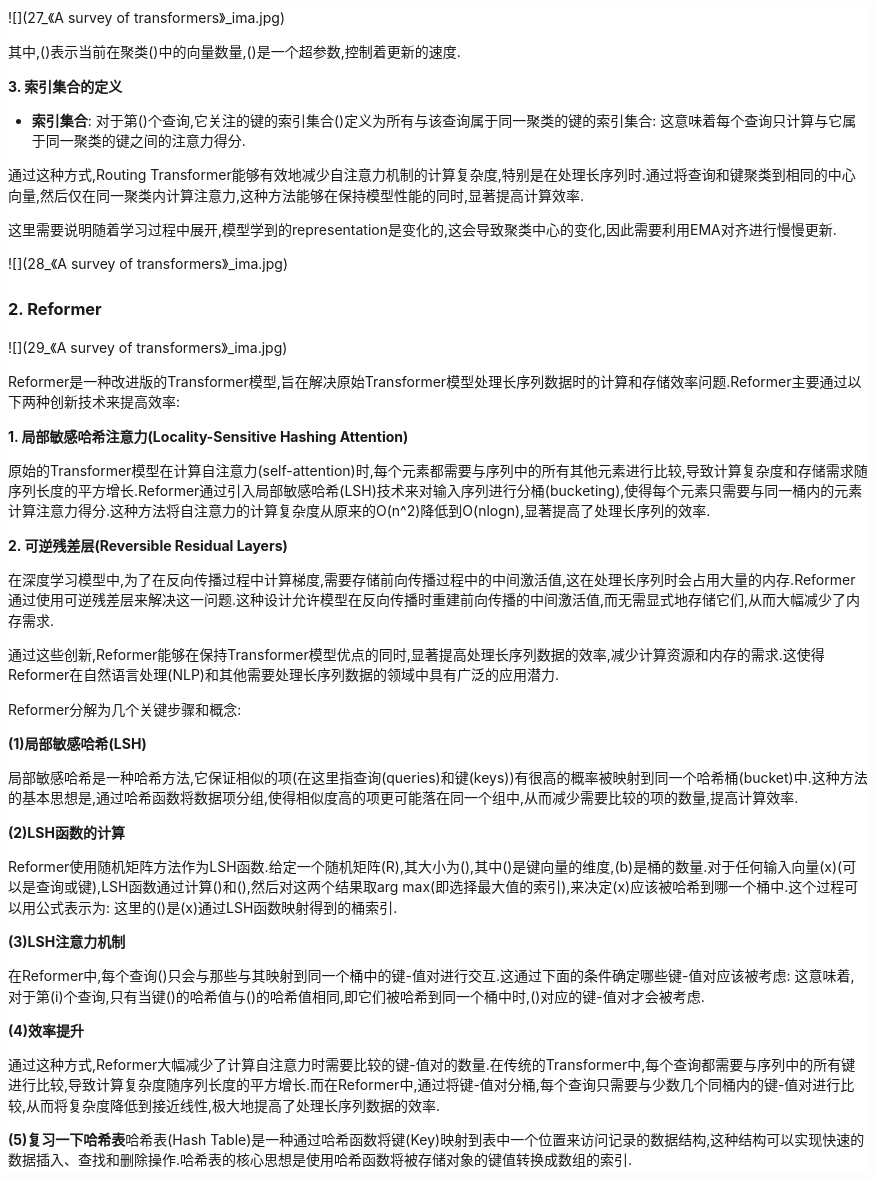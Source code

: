 ![](27_《A survey of transformers》_ima.jpg)

其中,()表示当前在聚类()中的向量数量,()是一个超参数,控制着更新的速度.

**3\. 索引集合的定义**

*   **索引集合**: 对于第()个查询,它关注的键的索引集合()定义为所有与该查询属于同一聚类的键的索引集合: 这意味着每个查询只计算与它属于同一聚类的键之间的注意力得分.

通过这种方式,Routing Transformer能够有效地减少自注意力机制的计算复杂度,特别是在处理长序列时.通过将查询和键聚类到相同的中心向量,然后仅在同一聚类内计算注意力,这种方法能够在保持模型性能的同时,显著提高计算效率.

这里需要说明随着学习过程中展开,模型学到的representation是变化的,这会导致聚类中心的变化,因此需要利用EMA对齐进行慢慢更新.

![](28_《A survey of transformers》_ima.jpg)

### **2\. Reformer**

![](29_《A survey of transformers》_ima.jpg)

Reformer是一种改进版的Transformer模型,旨在解决原始Transformer模型处理长序列数据时的计算和存储效率问题.Reformer主要通过以下两种创新技术来提高效率:

**1\. 局部敏感哈希注意力(Locality-Sensitive Hashing Attention)**

原始的Transformer模型在计算自注意力(self-attention)时,每个元素都需要与序列中的所有其他元素进行比较,导致计算复杂度和存储需求随序列长度的平方增长.Reformer通过引入局部敏感哈希(LSH)技术来对输入序列进行分桶(bucketing),使得每个元素只需要与同一桶内的元素计算注意力得分.这种方法将自注意力的计算复杂度从原来的O(n^2)降低到O(nlogn),显著提高了处理长序列的效率.

**2\. 可逆残差层(Reversible Residual Layers)**

在深度学习模型中,为了在反向传播过程中计算梯度,需要存储前向传播过程中的中间激活值,这在处理长序列时会占用大量的内存.Reformer通过使用可逆残差层来解决这一问题.这种设计允许模型在反向传播时重建前向传播的中间激活值,而无需显式地存储它们,从而大幅减少了内存需求.

通过这些创新,Reformer能够在保持Transformer模型优点的同时,显著提高处理长序列数据的效率,减少计算资源和内存的需求.这使得Reformer在自然语言处理(NLP)和其他需要处理长序列数据的领域中具有广泛的应用潜力.

Reformer分解为几个关键步骤和概念:

**(1)局部敏感哈希(LSH)**

局部敏感哈希是一种哈希方法,它保证相似的项(在这里指查询(queries)和键(keys))有很高的概率被映射到同一个哈希桶(bucket)中.这种方法的基本思想是,通过哈希函数将数据项分组,使得相似度高的项更可能落在同一个组中,从而减少需要比较的项的数量,提高计算效率.

**(2)LSH函数的计算**

Reformer使用随机矩阵方法作为LSH函数.给定一个随机矩阵(R),其大小为(),其中()是键向量的维度,(b)是桶的数量.对于任何输入向量(x)(可以是查询或键),LSH函数通过计算()和(),然后对这两个结果取arg max(即选择最大值的索引),来决定(x)应该被哈希到哪一个桶中.这个过程可以用公式表示为: 这里的()是(x)通过LSH函数映射得到的桶索引.

**(3)LSH注意力机制**

在Reformer中,每个查询()只会与那些与其映射到同一个桶中的键-值对进行交互.这通过下面的条件确定哪些键-值对应该被考虑: 这意味着,对于第(i)个查询,只有当键()的哈希值与()的哈希值相同,即它们被哈希到同一个桶中时,()对应的键-值对才会被考虑.

**(4)效率提升**

通过这种方式,Reformer大幅减少了计算自注意力时需要比较的键-值对的数量.在传统的Transformer中,每个查询都需要与序列中的所有键进行比较,导致计算复杂度随序列长度的平方增长.而在Reformer中,通过将键-值对分桶,每个查询只需要与少数几个同桶内的键-值对进行比较,从而将复杂度降低到接近线性,极大地提高了处理长序列数据的效率.

**(5)复习一下哈希表**哈希表(Hash Table)是一种通过哈希函数将键(Key)映射到表中一个位置来访问记录的数据结构,这种结构可以实现快速的数据插入、查找和删除操作.哈希表的核心思想是使用哈希函数将被存储对象的键值转换成数组的索引.
